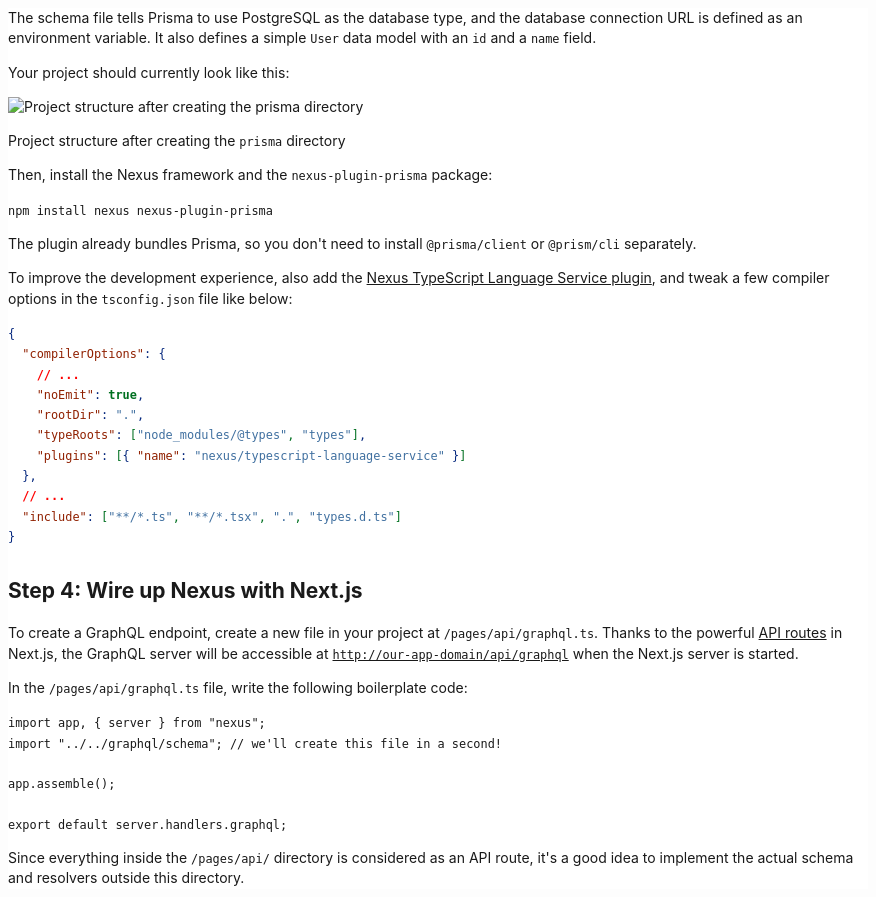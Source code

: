The schema file tells Prisma to use PostgreSQL as the database type, and the database connection URL is defined as an environment variable. It also defines a simple `User` data model with an `id` and a `name` field.

Your project should currently look like this:

![Project structure after creating the `prisma` directory](https://i.imgur.com/riZnypE.png)<figcaption>Project structure after creating the <code>prisma</code> directory</figcaption>

Then, install the Nexus framework and the `nexus-plugin-prisma` package:

```bash
npm install nexus nexus-plugin-prisma
```

The plugin already bundles Prisma, so you don't need to install `@prisma/client` or `@prism/cli` separately.

To improve the development experience, also add the [Nexus TypeScript Language Service plugin](https://www.nexusjs.org/#/guides/project-layout?id=typescript-language-service-plugin), and tweak a few compiler options in the `tsconfig.json` file like below:

```json
{
  "compilerOptions": {
    // ...
    "noEmit": true,
    "rootDir": ".",
    "typeRoots": ["node_modules/@types", "types"],
    "plugins": [{ "name": "nexus/typescript-language-service" }]
  },
  // ...
  "include": ["**/*.ts", "**/*.tsx", ".", "types.d.ts"]
}
```

## Step 4: Wire up Nexus with Next.js

To create a GraphQL endpoint, create a new file in your project at `/pages/api/graphql.ts`. Thanks to the powerful [API routes](https://nextjs.org/docs/api-routes/introduction) in Next.js, the GraphQL server will be accessible at [`http://our-app-domain/api/graphql`](http://our-app/api/graphql) when the Next.js server is started.

In the `/pages/api/graphql.ts` file, write the following boilerplate code:

```tsx
import app, { server } from "nexus";
import "../../graphql/schema"; // we'll create this file in a second!

app.assemble();

export default server.handlers.graphql;
```

Since everything inside the `/pages/api/` directory is considered as an API route, it's a good idea to implement the actual schema and resolvers outside this directory.
